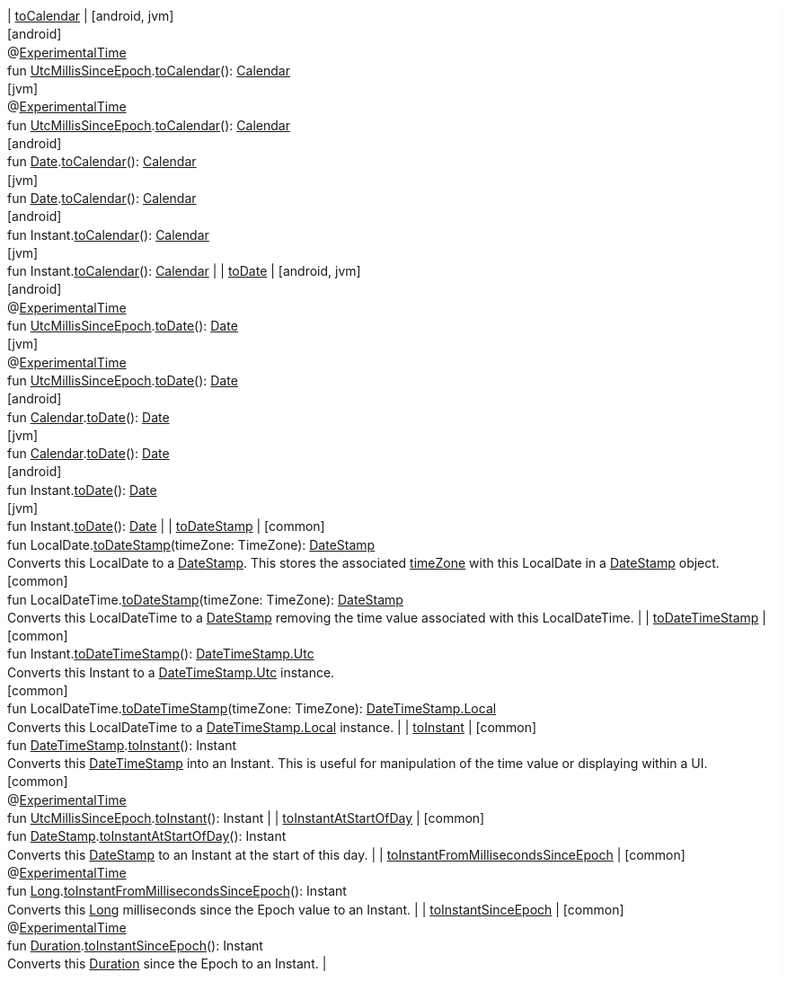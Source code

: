 | [toCalendar](../../../time-core/time-core/com.chrynan.time/[jvm]to-calendar.md) | [android, jvm]<br>[android]<br>@[ExperimentalTime](https://kotlinlang.org/api/latest/jvm/stdlib/kotlin.time/-experimental-time/index.html)<br>fun [UtcMillisSinceEpoch](-utc-millis-since-epoch/index.md#1361117230%2FExtensions%2F219598131).[toCalendar]([android]to-calendar.md)(): [Calendar](https://developer.android.com/reference/kotlin/java/util/Calendar.html)<br>[jvm]<br>@[ExperimentalTime](https://kotlinlang.org/api/latest/jvm/stdlib/kotlin.time/-experimental-time/index.html)<br>fun [UtcMillisSinceEpoch](-utc-millis-since-epoch/index.md#1361117230%2FExtensions%2F-1191170225).[toCalendar]([jvm]to-calendar.md)(): [Calendar](https://developer.android.com/reference/kotlin/java/util/Calendar.html)<br>[android]<br>fun [Date](https://developer.android.com/reference/kotlin/java/util/Date.html).[toCalendar]([android]to-calendar.md)(): [Calendar](https://developer.android.com/reference/kotlin/java/util/Calendar.html)<br>[jvm]<br>fun [Date](https://developer.android.com/reference/kotlin/java/util/Date.html).[toCalendar]([jvm]to-calendar.md)(): [Calendar](https://developer.android.com/reference/kotlin/java/util/Calendar.html)<br>[android]<br>fun Instant.[toCalendar]([android]to-calendar.md)(): [Calendar](https://developer.android.com/reference/kotlin/java/util/Calendar.html)<br>[jvm]<br>fun Instant.[toCalendar]([jvm]to-calendar.md)(): [Calendar](https://developer.android.com/reference/kotlin/java/util/Calendar.html) |
| [toDate](../../../time-core/time-core/com.chrynan.time/[jvm]to-date.md) | [android, jvm]<br>[android]<br>@[ExperimentalTime](https://kotlinlang.org/api/latest/jvm/stdlib/kotlin.time/-experimental-time/index.html)<br>fun [UtcMillisSinceEpoch](-utc-millis-since-epoch/index.md#1361117230%2FExtensions%2F219598131).[toDate]([android]to-date.md)(): [Date](https://developer.android.com/reference/kotlin/java/util/Date.html)<br>[jvm]<br>@[ExperimentalTime](https://kotlinlang.org/api/latest/jvm/stdlib/kotlin.time/-experimental-time/index.html)<br>fun [UtcMillisSinceEpoch](-utc-millis-since-epoch/index.md#1361117230%2FExtensions%2F-1191170225).[toDate]([jvm]to-date.md)(): [Date](https://developer.android.com/reference/kotlin/java/util/Date.html)<br>[android]<br>fun [Calendar](https://developer.android.com/reference/kotlin/java/util/Calendar.html).[toDate]([android]to-date.md)(): [Date](https://developer.android.com/reference/kotlin/java/util/Date.html)<br>[jvm]<br>fun [Calendar](https://developer.android.com/reference/kotlin/java/util/Calendar.html).[toDate]([jvm]to-date.md)(): [Date](https://developer.android.com/reference/kotlin/java/util/Date.html)<br>[android]<br>fun Instant.[toDate]([android]to-date.md)(): [Date](https://developer.android.com/reference/kotlin/java/util/Date.html)<br>[jvm]<br>fun Instant.[toDate]([jvm]to-date.md)(): [Date](https://developer.android.com/reference/kotlin/java/util/Date.html) |
| [toDateStamp](to-date-stamp.md) | [common]<br>fun LocalDate.[toDateStamp](to-date-stamp.md)(timeZone: TimeZone): [DateStamp](-date-stamp/index.md)<br>Converts this LocalDate to a [DateStamp](-date-stamp/index.md). This stores the associated [timeZone](to-date-stamp.md) with this LocalDate in a [DateStamp](-date-stamp/index.md) object.<br>[common]<br>fun LocalDateTime.[toDateStamp](to-date-stamp.md)(timeZone: TimeZone): [DateStamp](-date-stamp/index.md)<br>Converts this LocalDateTime to a [DateStamp](-date-stamp/index.md) removing the time value associated with this LocalDateTime. |
| [toDateTimeStamp](to-date-time-stamp.md) | [common]<br>fun Instant.[toDateTimeStamp](to-date-time-stamp.md)(): [DateTimeStamp.Utc](-date-time-stamp/-utc/index.md)<br>Converts this Instant to a [DateTimeStamp.Utc](-date-time-stamp/-utc/index.md) instance.<br>[common]<br>fun LocalDateTime.[toDateTimeStamp](to-date-time-stamp.md)(timeZone: TimeZone): [DateTimeStamp.Local](-date-time-stamp/-local/index.md)<br>Converts this LocalDateTime to a [DateTimeStamp.Local](-date-time-stamp/-local/index.md) instance. |
| [toInstant](to-instant.md) | [common]<br>fun [DateTimeStamp](-date-time-stamp/index.md).[toInstant](to-instant.md)(): Instant<br>Converts this [DateTimeStamp](-date-time-stamp/index.md) into an Instant. This is useful for manipulation of the time value or displaying within a UI.<br>[common]<br>@[ExperimentalTime](https://kotlinlang.org/api/latest/jvm/stdlib/kotlin.time/-experimental-time/index.html)<br>fun [UtcMillisSinceEpoch](-utc-millis-since-epoch/index.md).[toInstant](to-instant.md)(): Instant |
| [toInstantAtStartOfDay](to-instant-at-start-of-day.md) | [common]<br>fun [DateStamp](-date-stamp/index.md).[toInstantAtStartOfDay](to-instant-at-start-of-day.md)(): Instant<br>Converts this [DateStamp](-date-stamp/index.md) to an Instant at the start of this day. |
| [toInstantFromMillisecondsSinceEpoch](to-instant-from-milliseconds-since-epoch.md) | [common]<br>@[ExperimentalTime](https://kotlinlang.org/api/latest/jvm/stdlib/kotlin.time/-experimental-time/index.html)<br>fun [Long](https://kotlinlang.org/api/latest/jvm/stdlib/kotlin/-long/index.html).[toInstantFromMillisecondsSinceEpoch](to-instant-from-milliseconds-since-epoch.md)(): Instant<br>Converts this [Long](https://kotlinlang.org/api/latest/jvm/stdlib/kotlin/-long/index.html) milliseconds since the Epoch value to an Instant. |
| [toInstantSinceEpoch](to-instant-since-epoch.md) | [common]<br>@[ExperimentalTime](https://kotlinlang.org/api/latest/jvm/stdlib/kotlin.time/-experimental-time/index.html)<br>fun [Duration](https://kotlinlang.org/api/latest/jvm/stdlib/kotlin.time/-duration/index.html).[toInstantSinceEpoch](to-instant-since-epoch.md)(): Instant<br>Converts this [Duration](https://kotlinlang.org/api/latest/jvm/stdlib/kotlin.time/-duration/index.html) since the Epoch to an Instant. |
